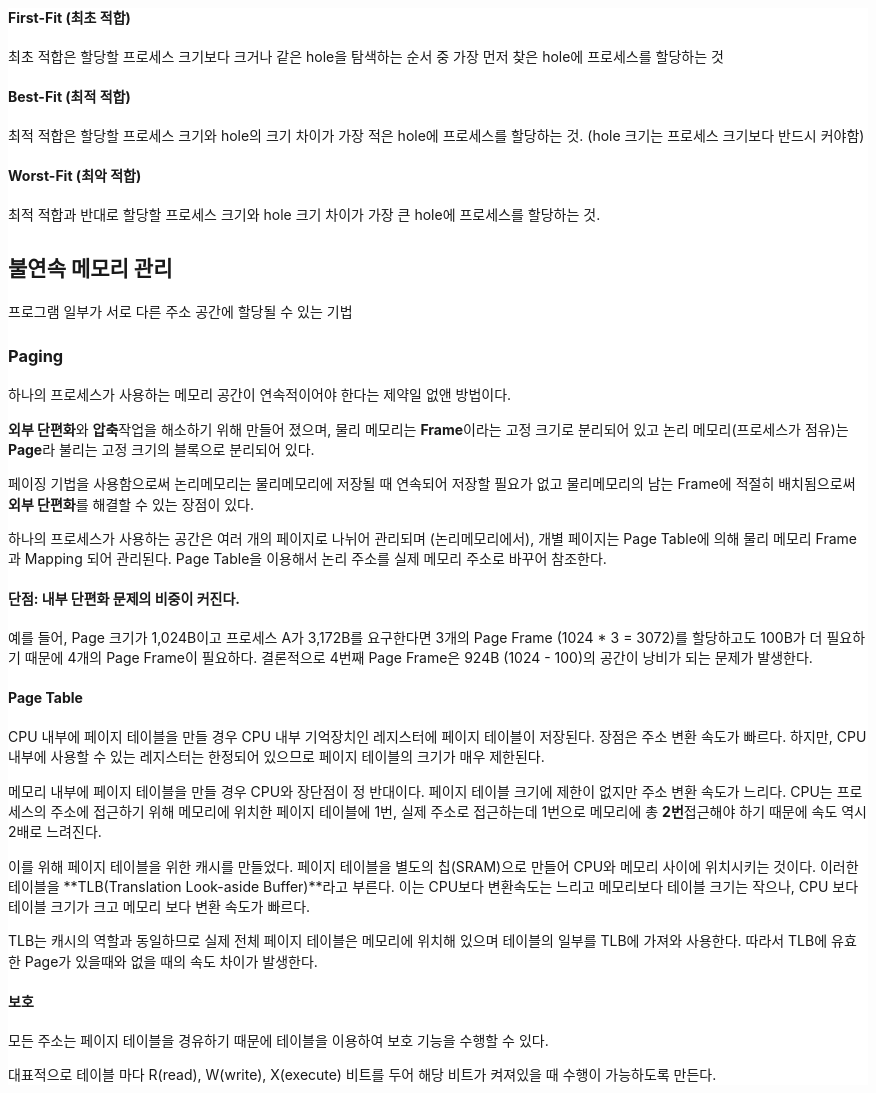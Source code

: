  #### First-Fit (최초 적합) 
  
  최초 적합은 할당할 프로세스 크기보다 크거나 같은 hole을 탐색하는 순서 중 가장 먼저 찾은 hole에 프로세스를 할당하는 것
  
 #### Best-Fit (최적 적합)
 
  최적 적합은 할당할 프로세스 크기와 hole의 크기 차이가 가장 적은 hole에 프로세스를 할당하는 것. (hole 크기는 프로세스 크기보다 반드시 커야함)
  
 #### Worst-Fit (최악 적합)
 
  최적 적합과 반대로 할당할 프로세스 크기와 hole 크기 차이가 가장 큰 hole에 프로세스를 할당하는 것.
  

## 불연속 메모리 관리

프로그램 일부가 서로 다른 주소 공간에 할당될 수 있는 기법

### Paging

하나의 프로세스가 사용하는 메모리 공간이 연속적이어야 한다는 제약일 없앤 방법이다. 

**외부 단편화**와 **압축**작업을 해소하기 위해 만들어 졌으며, 물리 메모리는 **Frame**이라는 고정 크기로 분리되어 있고 논리 메모리(프로세스가 점유)는
**Page**라 불리는 고정 크기의 블록으로 분리되어 있다.

페이징 기법을 사용함으로써 논리메모리는 물리메모리에 저장될 때 연속되어 저장할 필요가 없고 물리메모리의 남는 Frame에 적절히 배치됨으로써
**외부 단편화**를 해결할 수 있는 장점이 있다.

하나의 프로세스가 사용하는 공간은 여러 개의 페이지로 나뉘어 관리되며 (논리메모리에서), 개별 페이지는 
Page Table에 의해 물리 메모리 Frame과 Mapping 되어 관리된다. Page Table을 이용해서 논리 주소를 실제 메모리 주소로 바꾸어 참조한다.

#### 단점: 내부 단편화 문제의 비중이 커진다.

 예를 들어, Page 크기가 1,024B이고 프로세스 A가 3,172B를 요구한다면 3개의 Page Frame (1024 * 3 = 3072)를 할당하고도 100B가 더 필요하기 때문에
 4개의 Page Frame이 필요하다. 결론적으로 4번째 Page Frame은 924B (1024 - 100)의 공간이 낭비가 되는 문제가 발생한다.
 
#### Page Table

CPU 내부에 페이지 테이블을 만들 경우 CPU 내부 기억장치인 레지스터에 페이지 테이블이 저장된다. 장점은 주소 변환 속도가 빠르다. 하지만,
CPU 내부에 사용할 수 있는 레지스터는 한정되어 있으므로 페이지 테이블의 크기가 매우 제한된다.

메모리 내부에 페이지 테이블을 만들 경우 CPU와 장단점이 정 반대이다. 페이지 테이블 크기에 제한이 없지만 주소 변환 속도가 느리다.
CPU는 프로세스의 주소에 접근하기 위해 메모리에 위치한 페이지 테이블에 1번, 실제 주소로 접근하는데 1번으로 메모리에 총 **2번**접근해야 하기 때문에
속도 역시 2배로 느려진다.

이를 위해 페이지 테이블을 위한 캐시를 만들었다. 페이지 테이블을 별도의 칩(SRAM)으로 만들어 CPU와 메모리 사이에 위치시키는 것이다.
이러한 테이블을 **TLB(Translation Look-aside Buffer)**라고 부른다. 이는 CPU보다 변환속도는 느리고 메모리보다 테이블 크기는 작으나, 
CPU 보다 테이블 크기가 크고 메모리 보다 변환 속도가 빠르다.

TLB는 캐시의 역할과 동일하므로 실제 전체 페이지 테이블은 메모리에 위치해 있으며 테이블의 일부를 TLB에 가져와 사용한다. 따라서 TLB에 유효한
Page가 있을때와 없을 때의 속도 차이가 발생한다.

#### 보호

모든 주소는 페이지 테이블을 경유하기 때문에 테이블을 이용하여 보호 기능을 수행할 수 있다.

대표적으로 테이블 마다 R(read), W(write), X(execute) 비트를 두어 해당 비트가 켜져있을 때 수행이 가능하도록 만든다.
